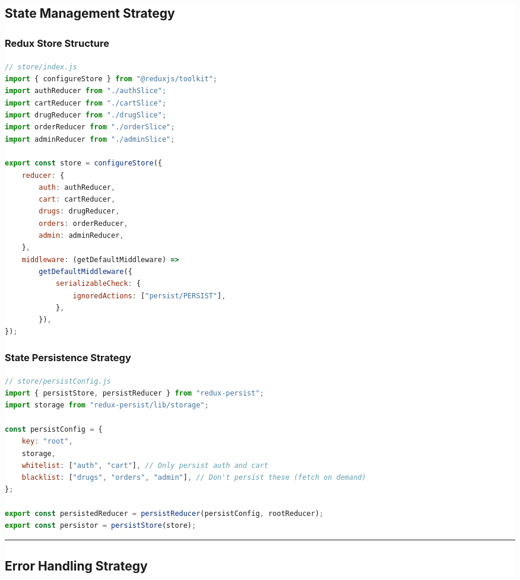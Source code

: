 
## State Management Strategy

### Redux Store Structure

```javascript
// store/index.js
import { configureStore } from "@reduxjs/toolkit";
import authReducer from "./authSlice";
import cartReducer from "./cartSlice";
import drugReducer from "./drugSlice";
import orderReducer from "./orderSlice";
import adminReducer from "./adminSlice";

export const store = configureStore({
    reducer: {
        auth: authReducer,
        cart: cartReducer,
        drugs: drugReducer,
        orders: orderReducer,
        admin: adminReducer,
    },
    middleware: (getDefaultMiddleware) =>
        getDefaultMiddleware({
            serializableCheck: {
                ignoredActions: ["persist/PERSIST"],
            },
        }),
});
```

### State Persistence Strategy

```javascript
// store/persistConfig.js
import { persistStore, persistReducer } from "redux-persist";
import storage from "redux-persist/lib/storage";

const persistConfig = {
    key: "root",
    storage,
    whitelist: ["auth", "cart"], // Only persist auth and cart
    blacklist: ["drugs", "orders", "admin"], // Don't persist these (fetch on demand)
};

export const persistedReducer = persistReducer(persistConfig, rootReducer);
export const persistor = persistStore(store);
```

---

## Error Handling Strategy
